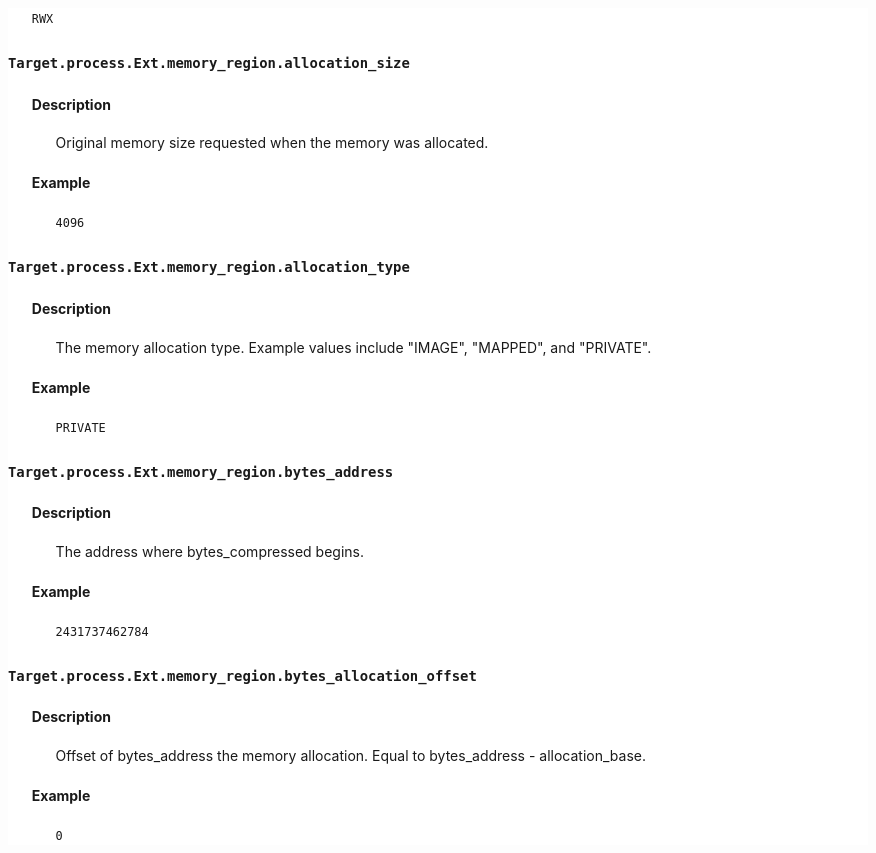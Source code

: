 <ul><code>RWX</code></ul>

</ul>

### `Target.process.Ext.memory_region.allocation_size`

<ul>

#### Description

<ul>Original memory size requested when the memory was allocated.</ul>

#### Example

<ul><code>4096</code></ul>

</ul>

### `Target.process.Ext.memory_region.allocation_type`

<ul>

#### Description

<ul>The memory allocation type. Example values include "IMAGE", "MAPPED", and "PRIVATE".</ul>

#### Example

<ul><code>PRIVATE</code></ul>

</ul>

### `Target.process.Ext.memory_region.bytes_address`

<ul>

#### Description

<ul>The address where bytes_compressed begins.</ul>

#### Example

<ul><code>2431737462784</code></ul>

</ul>

### `Target.process.Ext.memory_region.bytes_allocation_offset`

<ul>

#### Description

<ul>Offset of bytes_address the memory allocation. Equal to bytes_address - allocation_base.</ul>

#### Example

<ul><code>0</code></ul>
